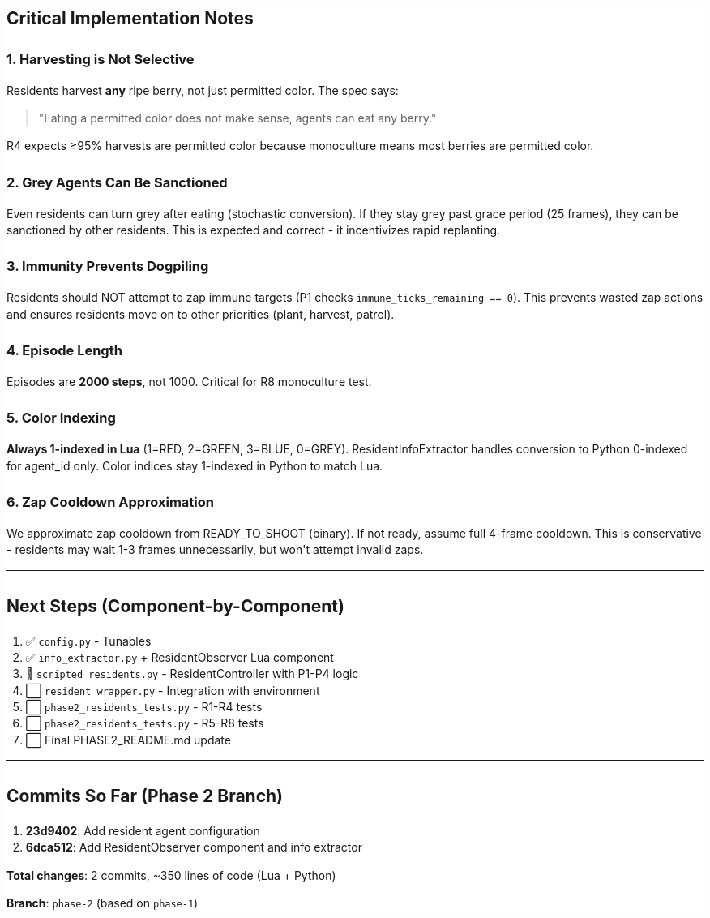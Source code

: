 
## Critical Implementation Notes

### 1. Harvesting is Not Selective
Residents harvest **any** ripe berry, not just permitted color. The spec says:
> "Eating a permitted color does not make sense, agents can eat any berry."

R4 expects ≥95% harvests are permitted color because monoculture means most berries are permitted color.

### 2. Grey Agents Can Be Sanctioned
Even residents can turn grey after eating (stochastic conversion). If they stay grey past grace period (25 frames), they can be sanctioned by other residents. This is expected and correct - it incentivizes rapid replanting.

### 3. Immunity Prevents Dogpiling
Residents should NOT attempt to zap immune targets (P1 checks `immune_ticks_remaining == 0`). This prevents wasted zap actions and ensures residents move on to other priorities (plant, harvest, patrol).

### 4. Episode Length
Episodes are **2000 steps**, not 1000. Critical for R8 monoculture test.

### 5. Color Indexing
**Always 1-indexed in Lua** (1=RED, 2=GREEN, 3=BLUE, 0=GREY). ResidentInfoExtractor handles conversion to Python 0-indexed for agent_id only. Color indices stay 1-indexed in Python to match Lua.

### 6. Zap Cooldown Approximation
We approximate zap cooldown from READY_TO_SHOOT (binary). If not ready, assume full 4-frame cooldown. This is conservative - residents may wait 1-3 frames unnecessarily, but won't attempt invalid zaps.

---

## Next Steps (Component-by-Component)

1. ✅ `config.py` - Tunables
2. ✅ `info_extractor.py` + ResidentObserver Lua component
3. 🚧 `scripted_residents.py` - ResidentController with P1-P4 logic
4. ⬜ `resident_wrapper.py` - Integration with environment
5. ⬜ `phase2_residents_tests.py` - R1-R4 tests
6. ⬜ `phase2_residents_tests.py` - R5-R8 tests
7. ⬜ Final PHASE2_README.md update

---

## Commits So Far (Phase 2 Branch)

1. **23d9402**: Add resident agent configuration
2. **6dca512**: Add ResidentObserver component and info extractor

**Total changes**: 2 commits, ~350 lines of code (Lua + Python)

**Branch**: `phase-2` (based on `phase-1`)
